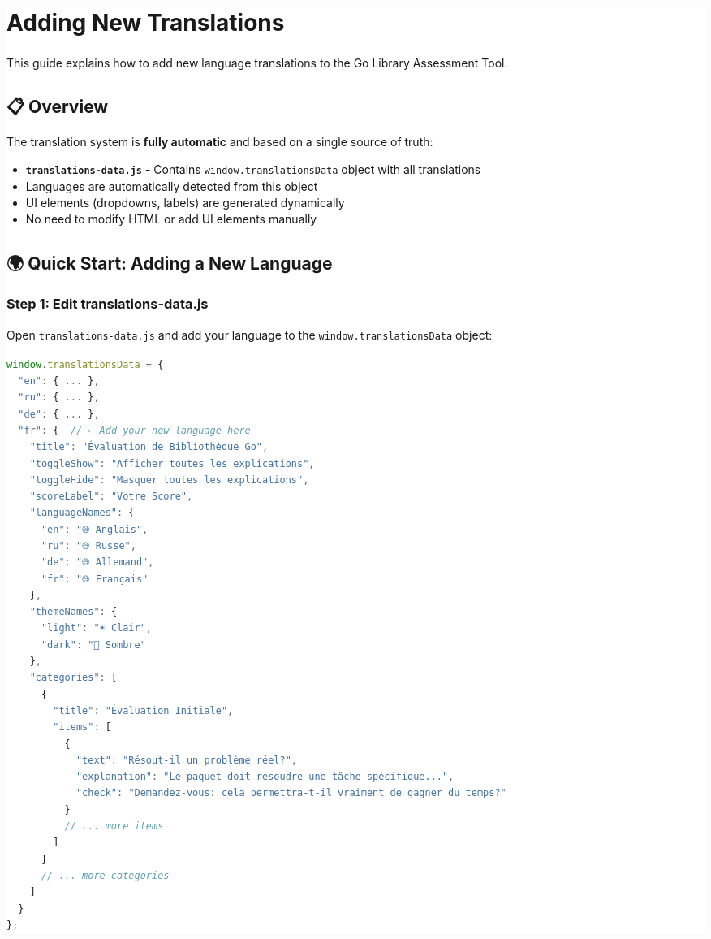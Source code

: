 # Adding New Translations

This guide explains how to add new language translations to the Go Library Assessment Tool.

## 📋 Overview

The translation system is **fully automatic** and based on a single source of truth:

- **`translations-data.js`** - Contains `window.translationsData` object with all translations
- Languages are automatically detected from this object
- UI elements (dropdowns, labels) are generated dynamically
- No need to modify HTML or add UI elements manually

## 🌍 Quick Start: Adding a New Language

### Step 1: Edit translations-data.js

Open `translations-data.js` and add your language to the `window.translationsData` object:

```javascript
window.translationsData = {
  "en": { ... },
  "ru": { ... },
  "de": { ... },
  "fr": {  // ← Add your new language here
    "title": "Évaluation de Bibliothèque Go",
    "toggleShow": "Afficher toutes les explications",
    "toggleHide": "Masquer toutes les explications",
    "scoreLabel": "Votre Score",
    "languageNames": {
      "en": "🌐 Anglais",
      "ru": "🌐 Russe",
      "de": "🌐 Allemand",
      "fr": "🌐 Français"
    },
    "themeNames": {
      "light": "☀️ Clair",
      "dark": "🌙 Sombre"
    },
    "categories": [
      {
        "title": "Évaluation Initiale",
        "items": [
          {
            "text": "Résout-il un problème réel?",
            "explanation": "Le paquet doit résoudre une tâche spécifique...",
            "check": "Demandez-vous: cela permettra-t-il vraiment de gagner du temps?"
          }
          // ... more items
        ]
      }
      // ... more categories
    ]
  }
};
```
